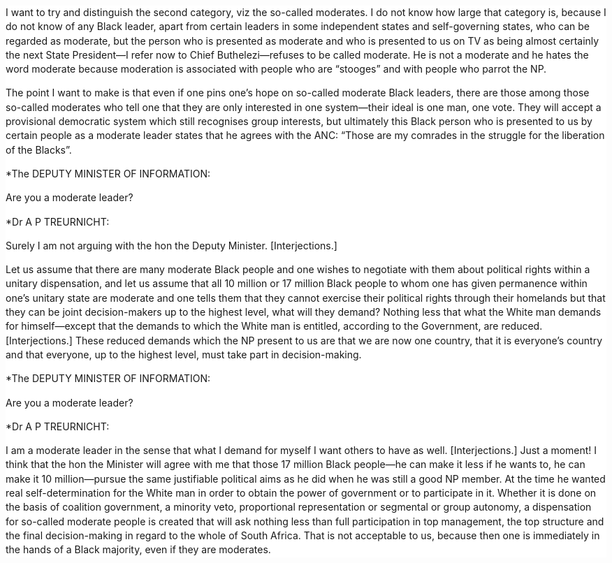 <p>I want to try and distinguish the second category, viz the so-called moderates. I do not know how large that category is, because I do not know of any Black leader, apart from certain leaders in some independent states and self-governing states, who can be regarded as moderate, but the person who is presented as moderate and who is presented to us on TV as being almost certainly the next State President&#x2014;I refer now to Chief Buthelezi&#x2014;refuses to be called moderate. He is not a moderate and he hates the word moderate because moderation is associated with people who are &#x201C;stooges&#x201D; and with people who parrot the NP.</p>

<p>The point I want to make is that even if one pins one&#x2019;s hope on so-called moderate Black leaders, there are those among those so-called moderates who tell one that they are only interested in one system&#x2014;their ideal is one man, one vote. They will accept a provisional democratic system which still recognises group interests, but ultimately <span class="col_2913-2914" refersTo="page_0328"/>this Black person who is presented to us by certain people as a moderate leader states that he agrees with the ANC: &#x201C;Those are my comrades in the struggle for the liberation of the Blacks&#x201D;.</p>

</speech>

<speech by="#deputy_minister_of_information">

<from>*The <person refersTo="hansard_za">DEPUTY MINISTER OF INFORMATION</person>:</from>

<p>Are you a moderate leader?</p>

</speech>

<speech by="#treurnicht">

<from>*Dr <person refersTo="hansard_za">A P TREURNICHT</person>:</from>

<p>Surely I am not arguing with the hon the Deputy Minister. [Interjections.]</p>

<p>Let us assume that there are many moderate Black people and one wishes to negotiate with them about political rights within a unitary dispensation, and let us assume that all 10 million or 17 million Black people to whom one has given permanence within one&#x2019;s unitary state are moderate and one tells them that they cannot exercise their political rights through their homelands but that they can be joint decision-makers up to the highest level, what will they demand? Nothing less that what the White man demands for himself&#x2014;except that the demands to which the White man is entitled, according to the Government, are reduced. [Interjections.] These reduced demands which the NP present to us are that we are now one country, that it is everyone&#x2019;s country and that everyone, up to the highest level, must take part in decision-making.</p>

</speech>

<speech by="#deputy_minister_of_information">

<from>*The <person refersTo="hansard_za">DEPUTY MINISTER OF INFORMATION</person>:</from>

<p>Are you a moderate leader?</p>

</speech>

<speech by="#treurnicht">

<from>*Dr <person refersTo="hansard_za">A P TREURNICHT</person>:</from>

<p>I am a moderate leader in the sense that what I demand for myself I want others to have as well. [Interjections.] Just a moment! I think that the hon the Minister will agree with me that those 17 million Black people&#x2014;he can make it less if he wants to, he can make it 10 million&#x2014;pursue the same justifiable political aims as he did when he was still a good NP member. At the time he wanted real self-determination for the White man in order to obtain the power of government or to participate in it. Whether it is done on the basis of coalition government, a minority veto, proportional representation or segmental or group autonomy, a dispensation for so-called moderate people is created that will ask nothing less than full participation in top management, the top structure and the final decision-making in regard to the whole of South Africa. That is not acceptable to us, because then one is immediately in the hands of a Black majority, even if they are moderates.</p>
